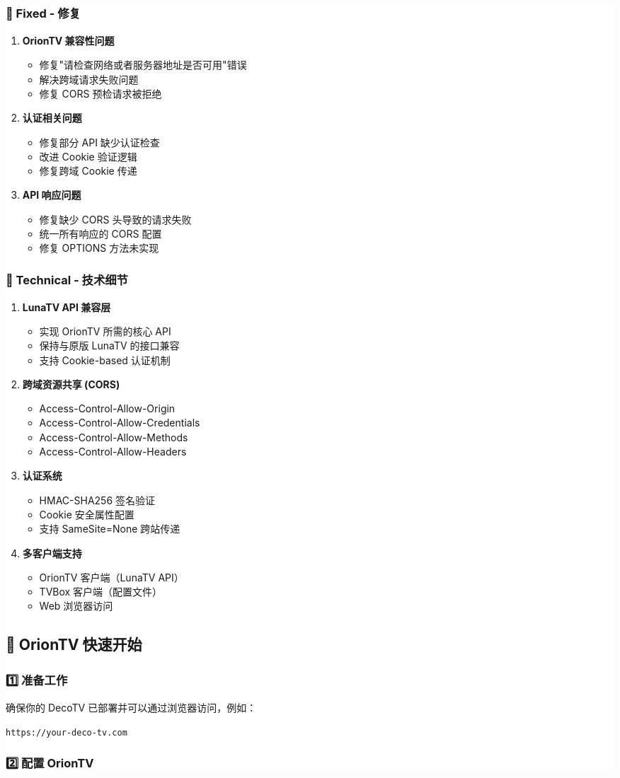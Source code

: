### 🐛 Fixed - 修复

1. **OrionTV 兼容性问题**

   - 修复"请检查网络或者服务器地址是否可用"错误
   - 解决跨域请求失败问题
   - 修复 CORS 预检请求被拒绝

2. **认证相关问题**

   - 修复部分 API 缺少认证检查
   - 改进 Cookie 验证逻辑
   - 修复跨域 Cookie 传递

3. **API 响应问题**
   - 修复缺少 CORS 头导致的请求失败
   - 统一所有响应的 CORS 配置
   - 修复 OPTIONS 方法未实现

### 🔧 Technical - 技术细节

1. **LunaTV API 兼容层**

   - 实现 OrionTV 所需的核心 API
   - 保持与原版 LunaTV 的接口兼容
   - 支持 Cookie-based 认证机制

2. **跨域资源共享 (CORS)**

   - Access-Control-Allow-Origin
   - Access-Control-Allow-Credentials
   - Access-Control-Allow-Methods
   - Access-Control-Allow-Headers

3. **认证系统**

   - HMAC-SHA256 签名验证
   - Cookie 安全属性配置
   - 支持 SameSite=None 跨站传递

4. **多客户端支持**
   - OrionTV 客户端（LunaTV API）
   - TVBox 客户端（配置文件）
   - Web 浏览器访问

## 🚀 OrionTV 快速开始

### 1️⃣ 准备工作

确保你的 DecoTV 已部署并可以通过浏览器访问，例如：

```
https://your-deco-tv.com
```

### 2️⃣ 配置 OrionTV
